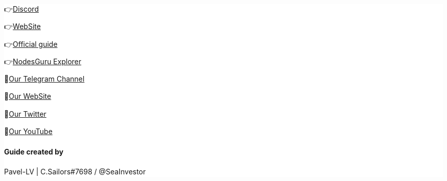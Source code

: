 👉[Discord](https://discord.gg/CpMZu5xhfD) 

👉[WebSite](https://www.kyve.network/)

👉[Official guide](https://github.com/itrocket-team/testnet_guides/tree/main/kyve)

👉[NodesGuru Explorer](https://kyve.explorers.guru/)

🔰[Our Telegram Channel](https://t.me/CryptoSailorsAnn)

🔰[Our WebSite](cryptosailors.tech)

🔰[Our Twitter](https://twitter.com/Crypto_Sailors)

🔰[Our YouTube](https://www.youtube.com/@CryptoSailors)

#### Guide created by 
Pavel-LV | C.Sailors#7698 / @SeaInvestor
